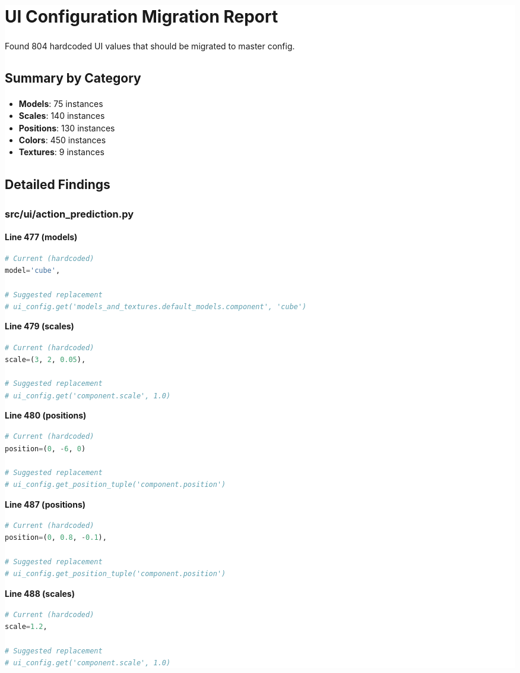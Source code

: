 # UI Configuration Migration Report

Found 804 hardcoded UI values that should be migrated to master config.

## Summary by Category

- **Models**: 75 instances
- **Scales**: 140 instances
- **Positions**: 130 instances
- **Colors**: 450 instances
- **Textures**: 9 instances

## Detailed Findings

### src/ui/action_prediction.py

**Line 477 (models)**
```python
# Current (hardcoded)
model='cube',

# Suggested replacement
# ui_config.get('models_and_textures.default_models.component', 'cube')
```

**Line 479 (scales)**
```python
# Current (hardcoded)
scale=(3, 2, 0.05),

# Suggested replacement
# ui_config.get('component.scale', 1.0)
```

**Line 480 (positions)**
```python
# Current (hardcoded)
position=(0, -6, 0)

# Suggested replacement
# ui_config.get_position_tuple('component.position')
```

**Line 487 (positions)**
```python
# Current (hardcoded)
position=(0, 0.8, -0.1),

# Suggested replacement
# ui_config.get_position_tuple('component.position')
```

**Line 488 (scales)**
```python
# Current (hardcoded)
scale=1.2,

# Suggested replacement
# ui_config.get('component.scale', 1.0)
```
